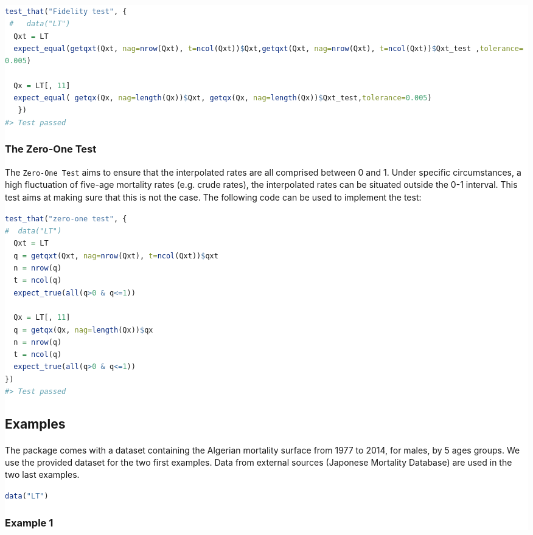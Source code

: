 ``` r
test_that("Fidelity test", {
 #   data("LT")
  Qxt = LT
  expect_equal(getqxt(Qxt, nag=nrow(Qxt), t=ncol(Qxt))$Qxt,getqxt(Qxt, nag=nrow(Qxt), t=ncol(Qxt))$Qxt_test ,tolerance=0.005)

  Qx = LT[, 11]
  expect_equal( getqx(Qx, nag=length(Qx))$Qxt, getqx(Qx, nag=length(Qx))$Qxt_test,tolerance=0.005)
   })
#> Test passed
```

### The Zero-One Test

The `Zero-One Test` aims to ensure that the interpolated rates are all
comprised between 0 and 1. Under specific circumstances, a high
fluctuation of five-age mortality rates (e.g. crude rates), the
interpolated rates can be situated outside the 0-1 interval. This test
aims at making sure that this is not the case. The following code can be
used to implement the test:

``` r
test_that("zero-one test", {
#  data("LT")
  Qxt = LT
  q = getqxt(Qxt, nag=nrow(Qxt), t=ncol(Qxt))$qxt
  n = nrow(q)
  t = ncol(q)
  expect_true(all(q>0 & q<=1))

  Qx = LT[, 11]
  q = getqx(Qx, nag=length(Qx))$qx
  n = nrow(q)
  t = ncol(q)
  expect_true(all(q>0 & q<=1))
})
#> Test passed
```

## Examples

The package comes with a dataset containing the Algerian mortality
surface from 1977 to 2014, for males, by 5 ages groups. We use the
provided dataset for the two first examples. Data from external sources
(Japonese Mortality Database) are used in the two last examples.

``` r
data("LT")
```

### Example 1
